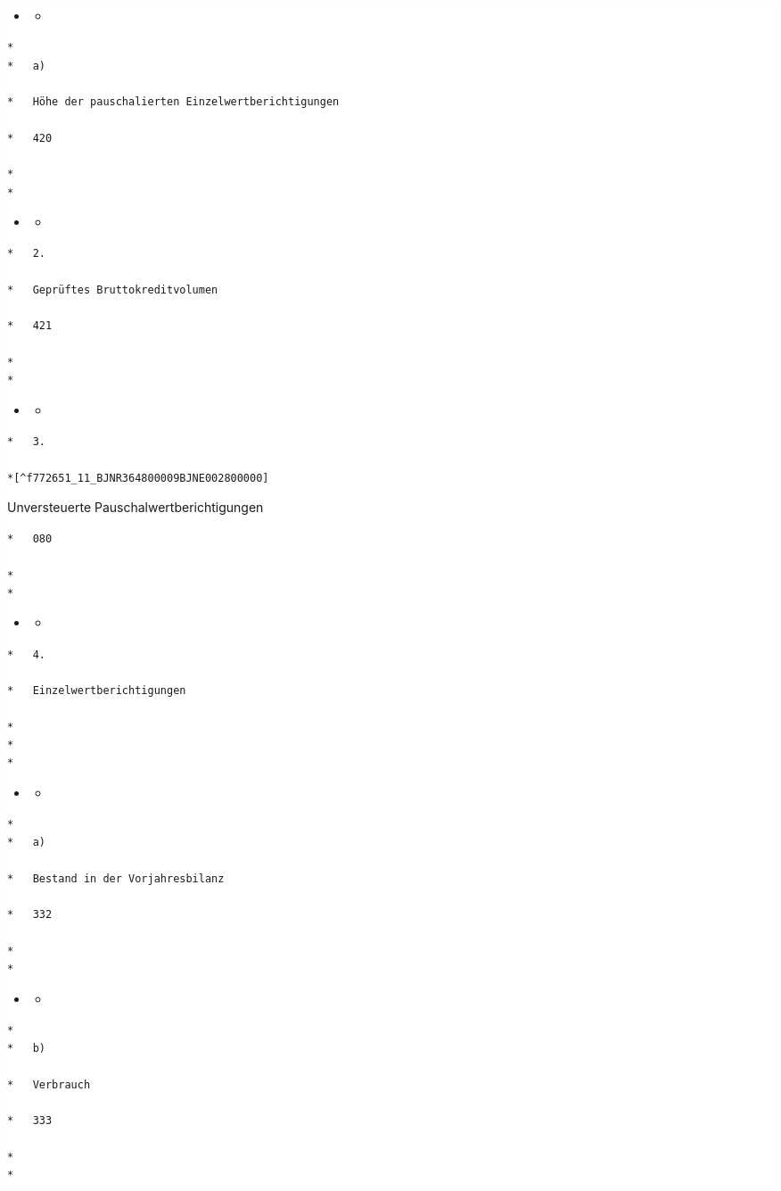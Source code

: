*    *
    *
    *   a)

    *   Höhe der pauschalierten Einzelwertberichtigungen

    *   420

    *
    *

*    *
    *   2.

    *   Geprüftes Bruttokreditvolumen

    *   421

    *
    *

*    *
    *   3.

    *[^f772651_11_BJNR364800009BJNE002800000]
   Unversteuerte Pauschalwertberichtigungen

    *   080

    *
    *

*    *
    *   4.

    *   Einzelwertberichtigungen

    *
    *
    *

*    *
    *
    *   a)

    *   Bestand in der Vorjahresbilanz

    *   332

    *
    *

*    *
    *
    *   b)

    *   Verbrauch

    *   333

    *
    *


[^f772651_01_BJNR364800009BJNE002800000]:     Einschließlich laufender Erträge aus Beteiligungen, Erträgen aus
[^f772651_02_BJNR364800009BJNE002800000]:     Hier sind auch die Erträge und Aufwendungen für durchlaufende Kredite
[^f772651_03_BJNR364800009BJNE002800000]:     Einschließlich der Gewinne und Verluste aus Devisentermingeschäften
[^f772651_04_BJNR364800009BJNE002800000]:     Hier sind die Ergebnisse aus Warenverkehr und Nebenbetrieben sowie
[^f772651_05_BJNR364800009BJNE002800000]:     Einschließlich Aufwendungen für vertraglich vereinbarte feste
[^f772651_06_BJNR364800009BJNE002800000]:     Hierunter fallen unter anderem Abschreibungen und Wertberichtigungen
[^f772651_07_BJNR364800009BJNE002800000]:     Hier sind alle Erträge anzugeben, die nicht dem ordentlichen Geschäft
[^f772651_08_BJNR364800009BJNE002800000]:     Hier sind alle Aufwendungen anzugeben, die nicht dem ordentlichen
[^f772651_09_BJNR364800009BJNE002800000]:     Bei den Angaben zum Kreditgeschäft ist grundsätzlich der Kreditbegriff
[^f772651_10_BJNR364800009BJNE002800000]:     Einschließlich der unter den Rückstellungen ausgewiesenen Beträge.
[^f772651_11_BJNR364800009BJNE002800000]:     Soweit Pauschalwertberichtigungen als Rückstellungen ausgewiesen
[^f772651_12_BJNR364800009BJNE002800000]:     Nettoposition (erhaltene ./. zurückgezahlte).